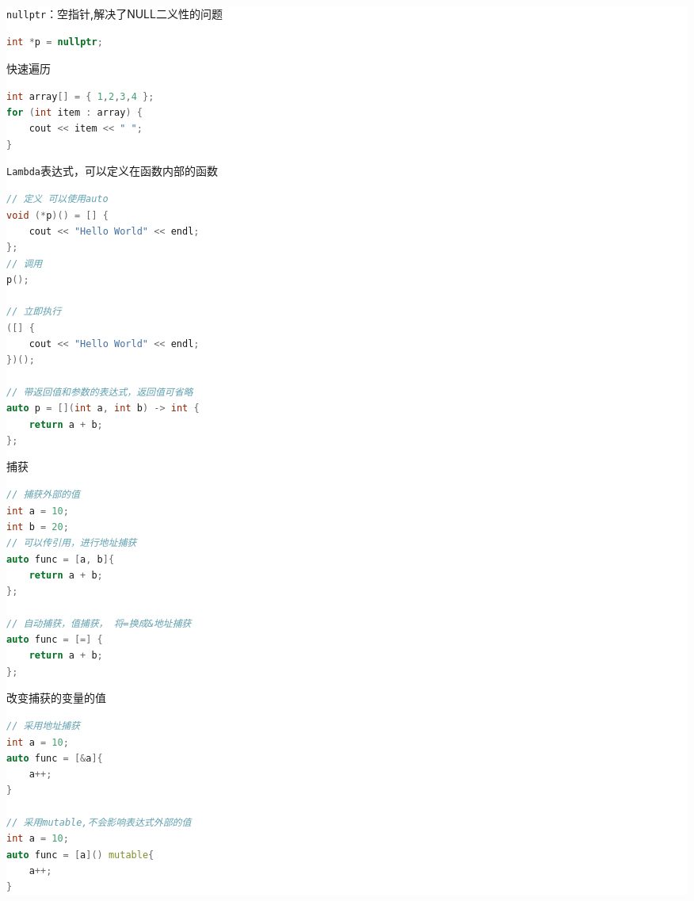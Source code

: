 `nullptr`：空指针,解决了NULL二义性的问题

```c++
int *p = nullptr;
```

快速遍历

```c++
int array[] = { 1,2,3,4 };
for (int item : array) {
	cout << item << " ";
}
```

`Lambda`表达式，可以定义在函数内部的函数

```c++
// 定义 可以使用auto
void (*p)() = [] {
    cout << "Hello World" << endl;
};
// 调用
p();

// 立即执行
([] {
	cout << "Hello World" << endl;
})();

// 带返回值和参数的表达式，返回值可省略
auto p = [](int a, int b) -> int {
	return a + b;
};
```

捕获

```c++
// 捕获外部的值
int a = 10;
int b = 20;
// 可以传引用，进行地址捕获
auto func = [a, b]{
    return a + b;
};

// 自动捕获，值捕获， 将=换成&地址捕获
auto func = [=] {
    return a + b;
};
```

改变捕获的变量的值

```c++
// 采用地址捕获
int a = 10;
auto func = [&a]{
	a++;
}

// 采用mutable,不会影响表达式外部的值
int a = 10;
auto func = [a]() mutable{
    a++;
}
```
